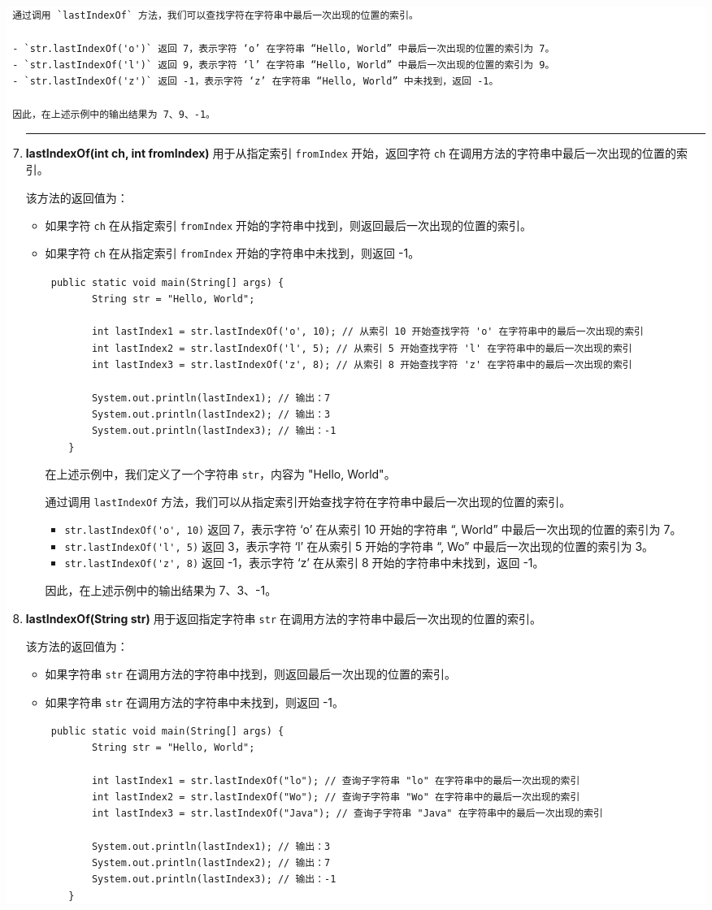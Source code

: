      通过调用 `lastIndexOf` 方法，我们可以查找字符在字符串中最后一次出现的位置的索引。

     - `str.lastIndexOf('o')` 返回 7，表示字符 ‘o’ 在字符串 “Hello, World” 中最后一次出现的位置的索引为 7。
     - `str.lastIndexOf('l')` 返回 9，表示字符 ‘l’ 在字符串 “Hello, World” 中最后一次出现的位置的索引为 9。
     - `str.lastIndexOf('z')` 返回 -1，表示字符 ‘z’ 在字符串 “Hello, World” 中未找到，返回 -1。

     因此，在上述示例中的输出结果为 7、9、-1。

7. ****

   **lastIndexOf(int   ch, int  fromIndex)**  用于从指定索引 `fromIndex` 开始，返回字符 `ch` 在调用方法的字符串中最后一次出现的位置的索引。

   该方法的返回值为：

   - 如果字符 `ch` 在从指定索引 `fromIndex` 开始的字符串中找到，则返回最后一次出现的位置的索引。

   - 如果字符 `ch` 在从指定索引 `fromIndex` 开始的字符串中未找到，则返回 -1。

     ```
      public static void main(String[] args) {
             String str = "Hello, World";
     
             int lastIndex1 = str.lastIndexOf('o', 10); // 从索引 10 开始查找字符 'o' 在字符串中的最后一次出现的索引
             int lastIndex2 = str.lastIndexOf('l', 5); // 从索引 5 开始查找字符 'l' 在字符串中的最后一次出现的索引
             int lastIndex3 = str.lastIndexOf('z', 8); // 从索引 8 开始查找字符 'z' 在字符串中的最后一次出现的索引
     
             System.out.println(lastIndex1); // 输出：7
             System.out.println(lastIndex2); // 输出：3
             System.out.println(lastIndex3); // 输出：-1
         }
     ```

     在上述示例中，我们定义了一个字符串 `str`，内容为 "Hello, World"。

     通过调用 `lastIndexOf` 方法，我们可以从指定索引开始查找字符在字符串中最后一次出现的位置的索引。

     - `str.lastIndexOf('o', 10)` 返回 7，表示字符 ‘o’ 在从索引 10 开始的字符串 “, World” 中最后一次出现的位置的索引为 7。
     - `str.lastIndexOf('l', 5)` 返回 3，表示字符 ‘l’ 在从索引 5 开始的字符串 “, Wo” 中最后一次出现的位置的索引为 3。
     - `str.lastIndexOf('z', 8)` 返回 -1，表示字符 ‘z’ 在从索引 8 开始的字符串中未找到，返回 -1。

     因此，在上述示例中的输出结果为 7、3、-1。

8. **lastIndexOf(String   str)**  用于返回指定字符串 `str` 在调用方法的字符串中最后一次出现的位置的索引。

   该方法的返回值为：

   - 如果字符串 `str` 在调用方法的字符串中找到，则返回最后一次出现的位置的索引。

   - 如果字符串 `str` 在调用方法的字符串中未找到，则返回 -1。

     ```
      public static void main(String[] args) {
             String str = "Hello, World";
     
             int lastIndex1 = str.lastIndexOf("lo"); // 查询子字符串 "lo" 在字符串中的最后一次出现的索引
             int lastIndex2 = str.lastIndexOf("Wo"); // 查询子字符串 "Wo" 在字符串中的最后一次出现的索引
             int lastIndex3 = str.lastIndexOf("Java"); // 查询子字符串 "Java" 在字符串中的最后一次出现的索引
     
             System.out.println(lastIndex1); // 输出：3
             System.out.println(lastIndex2); // 输出：7
             System.out.println(lastIndex3); // 输出：-1
         }
     ```
